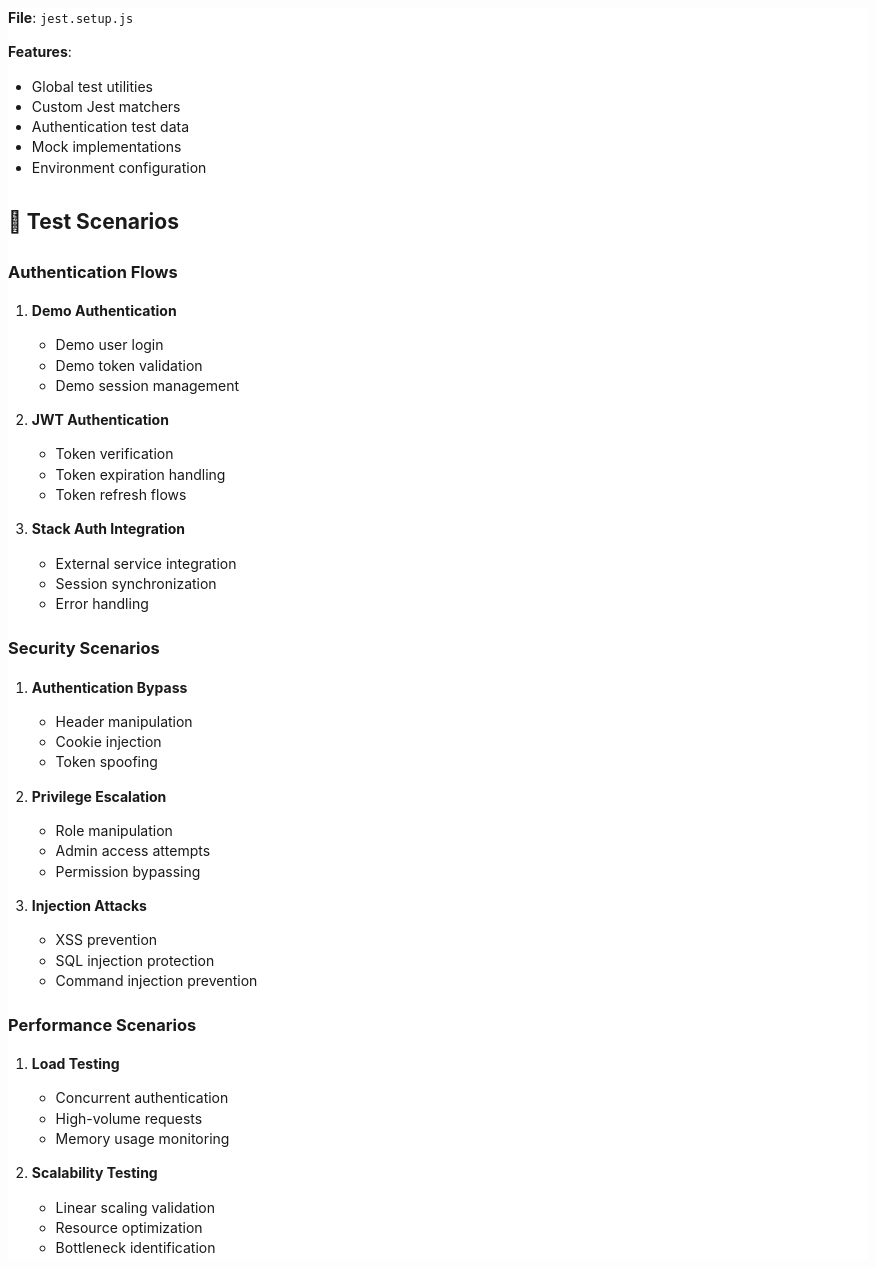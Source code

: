 **File**: `jest.setup.js`

**Features**:
- Global test utilities
- Custom Jest matchers
- Authentication test data
- Mock implementations
- Environment configuration

## 🎯 Test Scenarios

### Authentication Flows

1. **Demo Authentication**
   - Demo user login
   - Demo token validation
   - Demo session management

2. **JWT Authentication**
   - Token verification
   - Token expiration handling
   - Token refresh flows

3. **Stack Auth Integration**
   - External service integration
   - Session synchronization
   - Error handling

### Security Scenarios

1. **Authentication Bypass**
   - Header manipulation
   - Cookie injection
   - Token spoofing

2. **Privilege Escalation**
   - Role manipulation
   - Admin access attempts
   - Permission bypassing

3. **Injection Attacks**
   - XSS prevention
   - SQL injection protection
   - Command injection prevention

### Performance Scenarios

1. **Load Testing**
   - Concurrent authentication
   - High-volume requests
   - Memory usage monitoring

2. **Scalability Testing**
   - Linear scaling validation
   - Resource optimization
   - Bottleneck identification
